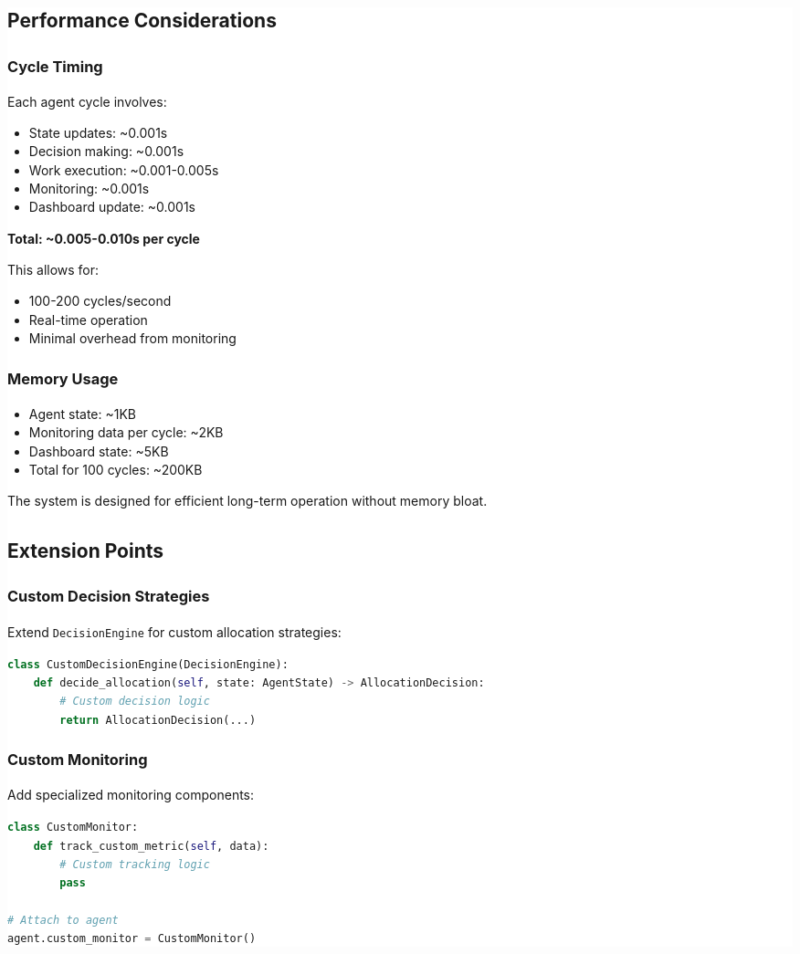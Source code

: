 ## Performance Considerations

### Cycle Timing

Each agent cycle involves:
- State updates: ~0.001s
- Decision making: ~0.001s
- Work execution: ~0.001-0.005s
- Monitoring: ~0.001s
- Dashboard update: ~0.001s

**Total: ~0.005-0.010s per cycle**

This allows for:
- 100-200 cycles/second
- Real-time operation
- Minimal overhead from monitoring

### Memory Usage

- Agent state: ~1KB
- Monitoring data per cycle: ~2KB
- Dashboard state: ~5KB
- Total for 100 cycles: ~200KB

The system is designed for efficient long-term operation without memory bloat.

## Extension Points

### Custom Decision Strategies

Extend `DecisionEngine` for custom allocation strategies:

```python
class CustomDecisionEngine(DecisionEngine):
    def decide_allocation(self, state: AgentState) -> AllocationDecision:
        # Custom decision logic
        return AllocationDecision(...)
```

### Custom Monitoring

Add specialized monitoring components:

```python
class CustomMonitor:
    def track_custom_metric(self, data):
        # Custom tracking logic
        pass

# Attach to agent
agent.custom_monitor = CustomMonitor()
```
